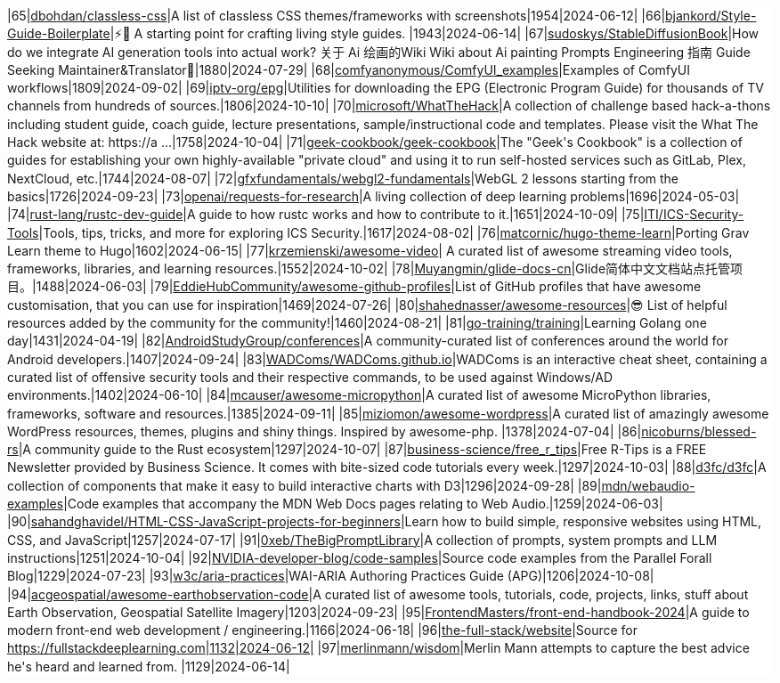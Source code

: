 |65|[dbohdan/classless-css](https://github.com/dbohdan/classless-css)|A list of classless CSS themes/frameworks with screenshots|1954|2024-06-12|
|66|[bjankord/Style-Guide-Boilerplate](https://github.com/bjankord/Style-Guide-Boilerplate)|⚡️🎨 A starting point for crafting living style guides. |1943|2024-06-14|
|67|[sudoskys/StableDiffusionBook](https://github.com/sudoskys/StableDiffusionBook)|How do we integrate AI generation tools into actual work?   关于 Ai 绘画的Wiki   Wiki about Ai painting   Prompts Engineering  指南 Guide   Seeking Maintainer&Translator🙌|1880|2024-07-29|
|68|[comfyanonymous/ComfyUI_examples](https://github.com/comfyanonymous/ComfyUI_examples)|Examples of ComfyUI workflows|1809|2024-09-02|
|69|[iptv-org/epg](https://github.com/iptv-org/epg)|Utilities for downloading the EPG (Electronic Program Guide) for thousands of TV channels from hundreds of sources.|1806|2024-10-10|
|70|[microsoft/WhatTheHack](https://github.com/microsoft/WhatTheHack)|A collection of challenge based hack-a-thons including student guide, coach guide, lecture presentations, sample/instructional code and templates.  Please visit the What The Hack website at: https://a ...|1758|2024-10-04|
|71|[geek-cookbook/geek-cookbook](https://github.com/geek-cookbook/geek-cookbook)|The "Geek's Cookbook" is a collection of guides for establishing your own highly-available "private cloud" and using it to run self-hosted services such as GitLab, Plex, NextCloud, etc.|1744|2024-08-07|
|72|[gfxfundamentals/webgl2-fundamentals](https://github.com/gfxfundamentals/webgl2-fundamentals)|WebGL 2 lessons starting from the basics|1726|2024-09-23|
|73|[openai/requests-for-research](https://github.com/openai/requests-for-research)|A living collection of deep learning problems|1696|2024-05-03|
|74|[rust-lang/rustc-dev-guide](https://github.com/rust-lang/rustc-dev-guide)|A guide to how rustc works and how to contribute to it.|1651|2024-10-09|
|75|[ITI/ICS-Security-Tools](https://github.com/ITI/ICS-Security-Tools)|Tools, tips, tricks, and more for exploring ICS Security.|1617|2024-08-02|
|76|[matcornic/hugo-theme-learn](https://github.com/matcornic/hugo-theme-learn)|Porting Grav Learn theme to Hugo|1602|2024-06-15|
|77|[krzemienski/awesome-video](https://github.com/krzemienski/awesome-video)| A curated list of awesome streaming video tools, frameworks, libraries, and learning resources.|1552|2024-10-02|
|78|[Muyangmin/glide-docs-cn](https://github.com/Muyangmin/glide-docs-cn)|Glide简体中文文档站点托管项目。|1488|2024-06-03|
|79|[EddieHubCommunity/awesome-github-profiles](https://github.com/EddieHubCommunity/awesome-github-profiles)|List of GitHub profiles that have awesome customisation, that you can use for inspiration|1469|2024-07-26|
|80|[shahednasser/awesome-resources](https://github.com/shahednasser/awesome-resources)|:sunglasses: List of helpful resources added by the community for the community!|1460|2024-08-21|
|81|[go-training/training](https://github.com/go-training/training)|Learning Golang one day|1431|2024-04-19|
|82|[AndroidStudyGroup/conferences](https://github.com/AndroidStudyGroup/conferences)|A community-curated list of conferences around the world for Android developers.|1407|2024-09-24|
|83|[WADComs/WADComs.github.io](https://github.com/WADComs/WADComs.github.io)|WADComs is an interactive cheat sheet, containing a curated list of offensive security tools and their respective commands, to be used against Windows/AD environments.|1402|2024-06-10|
|84|[mcauser/awesome-micropython](https://github.com/mcauser/awesome-micropython)|A curated list of awesome MicroPython libraries, frameworks, software and resources.|1385|2024-09-11|
|85|[miziomon/awesome-wordpress](https://github.com/miziomon/awesome-wordpress)|A curated list of amazingly awesome WordPress resources, themes, plugins and shiny things. Inspired by awesome-php. |1378|2024-07-04|
|86|[nicoburns/blessed-rs](https://github.com/nicoburns/blessed-rs)|A community guide to the Rust ecosystem|1297|2024-10-07|
|87|[business-science/free_r_tips](https://github.com/business-science/free_r_tips)|Free R-Tips is a FREE Newsletter provided by Business Science. It comes with bite-sized code tutorials every week.|1297|2024-10-03|
|88|[d3fc/d3fc](https://github.com/d3fc/d3fc)|A collection of components that make it easy to build interactive charts with D3|1296|2024-09-28|
|89|[mdn/webaudio-examples](https://github.com/mdn/webaudio-examples)|Code examples that accompany the MDN Web Docs pages relating to Web Audio.|1259|2024-06-03|
|90|[sahandghavidel/HTML-CSS-JavaScript-projects-for-beginners](https://github.com/sahandghavidel/HTML-CSS-JavaScript-projects-for-beginners)|Learn how to build simple, responsive websites using HTML, CSS, and JavaScript|1257|2024-07-17|
|91|[0xeb/TheBigPromptLibrary](https://github.com/0xeb/TheBigPromptLibrary)|A collection of prompts, system prompts and LLM instructions|1251|2024-10-04|
|92|[NVIDIA-developer-blog/code-samples](https://github.com/NVIDIA-developer-blog/code-samples)|Source code examples from the Parallel Forall Blog|1229|2024-07-23|
|93|[w3c/aria-practices](https://github.com/w3c/aria-practices)|WAI-ARIA Authoring Practices Guide (APG)|1206|2024-10-08|
|94|[acgeospatial/awesome-earthobservation-code](https://github.com/acgeospatial/awesome-earthobservation-code)|A curated list of awesome tools, tutorials, code, projects, links, stuff about Earth Observation, Geospatial Satellite Imagery|1203|2024-09-23|
|95|[FrontendMasters/front-end-handbook-2024](https://github.com/FrontendMasters/front-end-handbook-2024)|A guide to modern front-end web development / engineering.|1166|2024-06-18|
|96|[the-full-stack/website](https://github.com/the-full-stack/website)|Source for https://fullstackdeeplearning.com|1132|2024-06-12|
|97|[merlinmann/wisdom](https://github.com/merlinmann/wisdom)|Merlin Mann attempts to capture the best advice he's heard and learned from. |1129|2024-06-14|